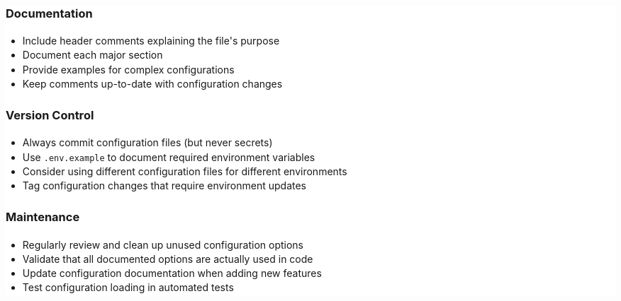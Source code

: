 ### Documentation
- Include header comments explaining the file's purpose
- Document each major section
- Provide examples for complex configurations
- Keep comments up-to-date with configuration changes

### Version Control
- Always commit configuration files (but never secrets)
- Use `.env.example` to document required environment variables
- Consider using different configuration files for different environments
- Tag configuration changes that require environment updates

### Maintenance
- Regularly review and clean up unused configuration options
- Validate that all documented options are actually used in code
- Update configuration documentation when adding new features
- Test configuration loading in automated tests
